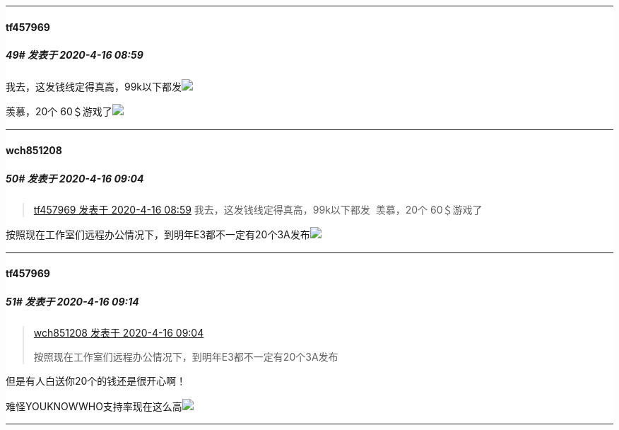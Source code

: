 





-----

####  tf457969  
##### 49#       发表于 2020-4-16 08:59




我去，这发钱线定得真高，99k以下都发<img src="https://static.saraba1st.com/image/smiley/face2017/068.png" referrerpolicy="no-referrer">


羡慕，20个 60＄游戏了<img src="https://static.saraba1st.com/image/smiley/face2017/067.png" referrerpolicy="no-referrer">







-----

####  wch851208  
##### 50#       发表于 2020-4-16 09:04



<blockquote><a href="httphttps://bbs.saraba1st.com/2b/forum.php?mod=redirect&amp;goto=findpost&amp;pid=47097747&amp;ptid=1924402" target="_blank">tf457969 发表于 2020-4-16 08:59</a>
 我去，这发钱线定得真高，99k以下都发  羡慕，20个 60＄游戏了</blockquote>
按照现在工作室们远程办公情况下，到明年E3都不一定有20个3A发布<img src="https://static.saraba1st.com/image/smiley/face2017/049.png" referrerpolicy="no-referrer">







-----

####  tf457969  
##### 51#       发表于 2020-4-16 09:14



<blockquote><a href="httphttps://bbs.saraba1st.com/2b/forum.php?mod=redirect&amp;goto=findpost&amp;pid=47097789&amp;ptid=1924402" target="_blank">wch851208 发表于 2020-4-16 09:04</a>

按照现在工作室们远程办公情况下，到明年E3都不一定有20个3A发布</blockquote>
但是有人白送你20个的钱还是很开心啊！


难怪YOUKNOWWHO支持率现在这么高<img src="https://static.saraba1st.com/image/smiley/face2017/075.png" referrerpolicy="no-referrer">







-----
